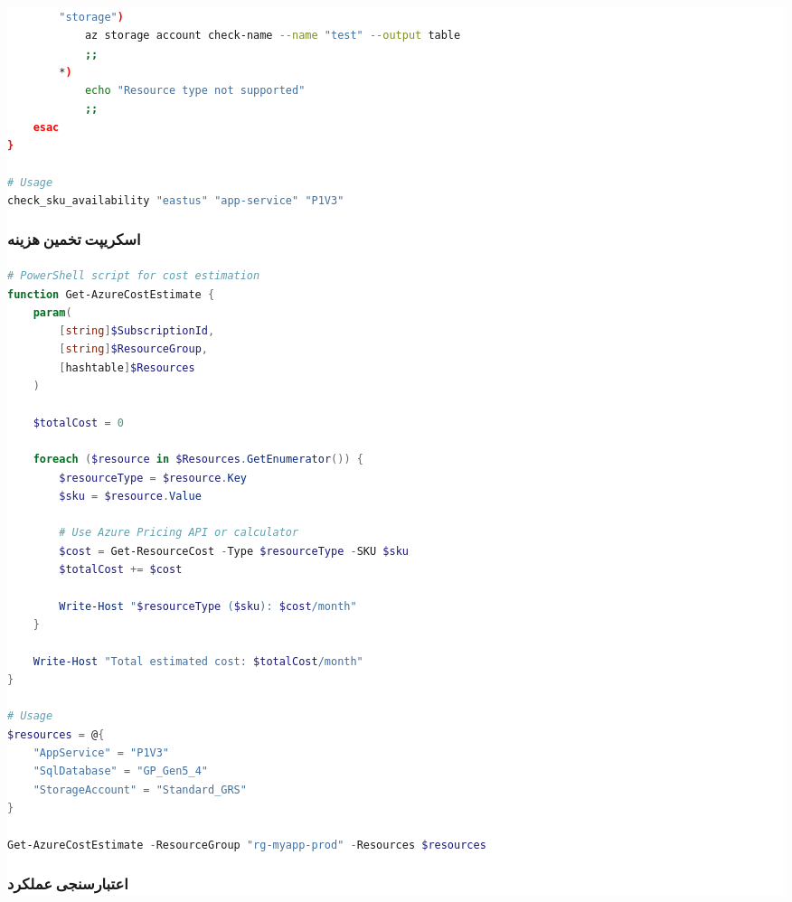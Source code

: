 ```bash
        "storage")
            az storage account check-name --name "test" --output table
            ;;
        *)
            echo "Resource type not supported"
            ;;
    esac
}

# Usage
check_sku_availability "eastus" "app-service" "P1V3"
```

### اسکریپت تخمین هزینه

```powershell
# PowerShell script for cost estimation
function Get-AzureCostEstimate {
    param(
        [string]$SubscriptionId,
        [string]$ResourceGroup,
        [hashtable]$Resources
    )
    
    $totalCost = 0
    
    foreach ($resource in $Resources.GetEnumerator()) {
        $resourceType = $resource.Key
        $sku = $resource.Value
        
        # Use Azure Pricing API or calculator
        $cost = Get-ResourceCost -Type $resourceType -SKU $sku
        $totalCost += $cost
        
        Write-Host "$resourceType ($sku): $cost/month"
    }
    
    Write-Host "Total estimated cost: $totalCost/month"
}

# Usage
$resources = @{
    "AppService" = "P1V3"
    "SqlDatabase" = "GP_Gen5_4"
    "StorageAccount" = "Standard_GRS"
}

Get-AzureCostEstimate -ResourceGroup "rg-myapp-prod" -Resources $resources
```

### اعتبارسنجی عملکرد
